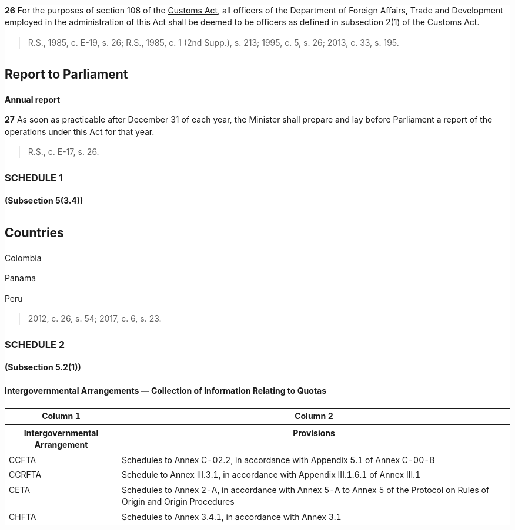 **26** For the purposes of section 108 of the [Customs Act](/en/Acts/Statutes%20of%20Canada/1985/c.%201%20(2nd%20Supp.).md), all officers of the Department of Foreign Affairs, Trade and Development employed in the administration of this Act shall be deemed to be officers as defined in subsection 2(1) of the [Customs Act](/en/Acts/Statutes%20of%20Canada/1985/c.%201%20(2nd%20Supp.).md).
> R.S., 1985, c. E-19, s. 26; R.S., 1985, c. 1 (2nd Supp.), s. 213; 1995, c. 5, s. 26; 2013, c. 33, s. 195.





## Report to Parliament



**Annual report**

**27** As soon as practicable after December 31 of each year, the Minister shall prepare and lay before Parliament a report of the operations under this Act for that year.
> R.S., c. E-17, s. 26.





### **SCHEDULE 1** 
**(Subsection 5(3.4))**
## Countries
Colombia


Panama


Peru


> 2012, c. 26, s. 54; 2017, c. 6, s. 23.




### **SCHEDULE 2** 
**(Subsection 5.2(1))**
<table>
<h4>Intergovernmental Arrangements — Collection of Information Relating to Quotas</h4>
<tr>
<th>Column 1</th>
<th>Column 2</th>
</tr>
<tr>
<th>Intergovernmental Arrangement</th>
<th>Provisions</th>
</tr>
<tr>
<td>CCFTA</td>
<td>Schedules to Annex C-02.2, in accordance with Appendix 5.1 of Annex C-00-B</td>
</tr>
<tr>
<td>CCRFTA</td>
<td>Schedule to Annex III.3.1, in accordance with Appendix III.1.6.1 of Annex III.1</td>
</tr>
<tr>
<td>CETA</td>
<td>Schedules to Annex 2-A, in accordance with Annex 5-A to Annex 5 of the Protocol on Rules of Origin and Origin Procedures</td>
</tr>
<tr>
<td>CHFTA</td>
<td>Schedules to Annex 3.4.1, in accordance with Annex 3.1</td>
</tr>